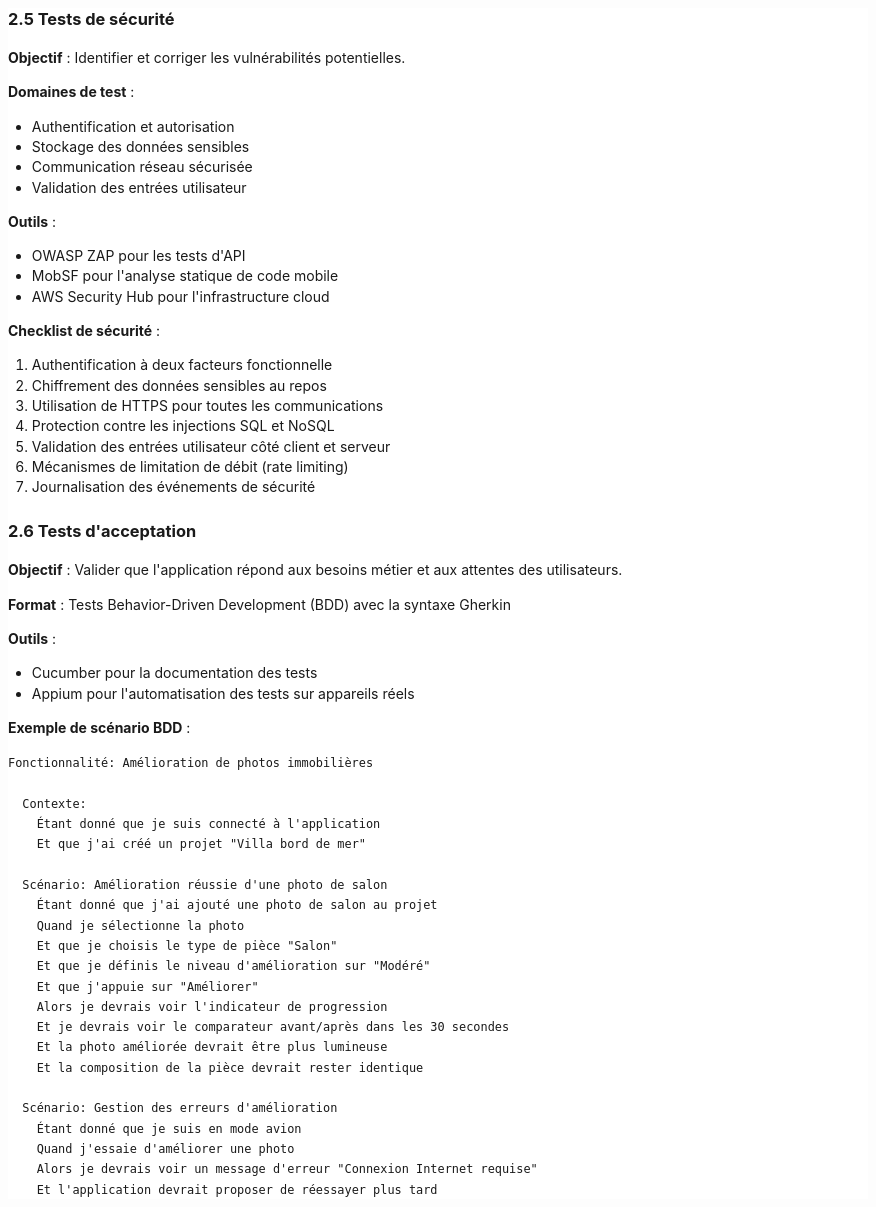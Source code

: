 ### 2.5 Tests de sécurité

**Objectif** : Identifier et corriger les vulnérabilités potentielles.

**Domaines de test** :
- Authentification et autorisation
- Stockage des données sensibles
- Communication réseau sécurisée
- Validation des entrées utilisateur

**Outils** :
- OWASP ZAP pour les tests d'API
- MobSF pour l'analyse statique de code mobile
- AWS Security Hub pour l'infrastructure cloud

**Checklist de sécurité** :
1. Authentification à deux facteurs fonctionnelle
2. Chiffrement des données sensibles au repos
3. Utilisation de HTTPS pour toutes les communications
4. Protection contre les injections SQL et NoSQL
5. Validation des entrées utilisateur côté client et serveur
6. Mécanismes de limitation de débit (rate limiting)
7. Journalisation des événements de sécurité

### 2.6 Tests d'acceptation

**Objectif** : Valider que l'application répond aux besoins métier et aux attentes des utilisateurs.

**Format** : 
Tests Behavior-Driven Development (BDD) avec la syntaxe Gherkin

**Outils** :
- Cucumber pour la documentation des tests
- Appium pour l'automatisation des tests sur appareils réels

**Exemple de scénario BDD** :
```gherkin
Fonctionnalité: Amélioration de photos immobilières

  Contexte:
    Étant donné que je suis connecté à l'application
    Et que j'ai créé un projet "Villa bord de mer"

  Scénario: Amélioration réussie d'une photo de salon
    Étant donné que j'ai ajouté une photo de salon au projet
    Quand je sélectionne la photo
    Et que je choisis le type de pièce "Salon"
    Et que je définis le niveau d'amélioration sur "Modéré"
    Et que j'appuie sur "Améliorer"
    Alors je devrais voir l'indicateur de progression
    Et je devrais voir le comparateur avant/après dans les 30 secondes
    Et la photo améliorée devrait être plus lumineuse
    Et la composition de la pièce devrait rester identique

  Scénario: Gestion des erreurs d'amélioration
    Étant donné que je suis en mode avion
    Quand j'essaie d'améliorer une photo
    Alors je devrais voir un message d'erreur "Connexion Internet requise"
    Et l'application devrait proposer de réessayer plus tard
```
